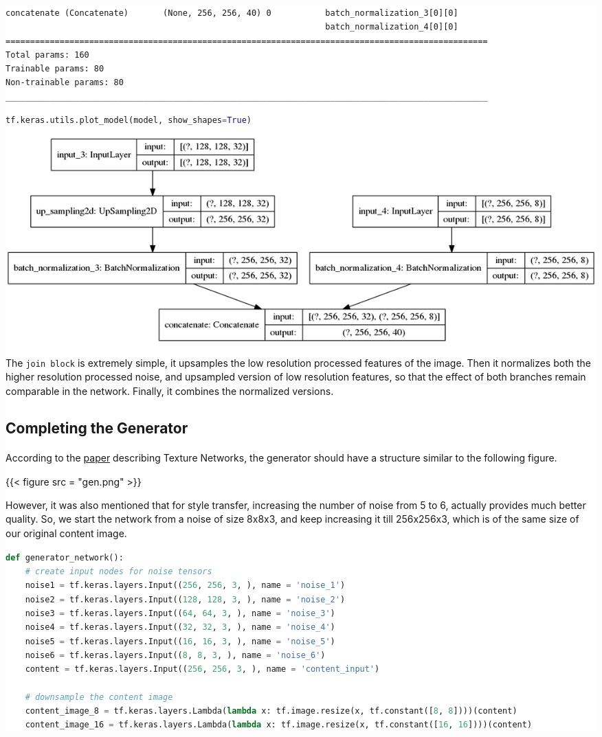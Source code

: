     concatenate (Concatenate)       (None, 256, 256, 40) 0           batch_normalization_3[0][0]      
                                                                     batch_normalization_4[0][0]      
    ==================================================================================================
    Total params: 160
    Trainable params: 80
    Non-trainable params: 80
    __________________________________________________________________________________________________
    


```python
tf.keras.utils.plot_model(model, show_shapes=True)
```




![png](./index_33_0.png)



The `join block` is extremely simple, it upsamples the low resolution processed features of the image. Then it normalizes both the higher resolution processed noise, and upsampled version of low resolution features, so that the effect of both branches remain comparable in the network. Finally, it combines the normalized versions.

## Completing the Generator

According to the [paper](https://arxiv.org/abs/1603.03417) describing Texture Networks, the generator should have a structure similar to the following figure.

{{< figure src = "gen.png" >}}


However, it was also mentioned that for style transfer, increasing the number of noise from 5 to 6, actually provides much better quality. So, we start the network from a noise of size 8x8x3, and keep increasing it till 256x256x3, which is of the same size of our original content image.


```python
def generator_network():
    # create input nodes for noise tensors
    noise1 = tf.keras.layers.Input((256, 256, 3, ), name = 'noise_1')
    noise2 = tf.keras.layers.Input((128, 128, 3, ), name = 'noise_2')
    noise3 = tf.keras.layers.Input((64, 64, 3, ), name = 'noise_3')
    noise4 = tf.keras.layers.Input((32, 32, 3, ), name = 'noise_4')
    noise5 = tf.keras.layers.Input((16, 16, 3, ), name = 'noise_5')
    noise6 = tf.keras.layers.Input((8, 8, 3, ), name = 'noise_6')
    content = tf.keras.layers.Input((256, 256, 3, ), name = 'content_input')

    # downsample the content image
    content_image_8 = tf.keras.layers.Lambda(lambda x: tf.image.resize(x, tf.constant([8, 8])))(content)
    content_image_16 = tf.keras.layers.Lambda(lambda x: tf.image.resize(x, tf.constant([16, 16])))(content)
```